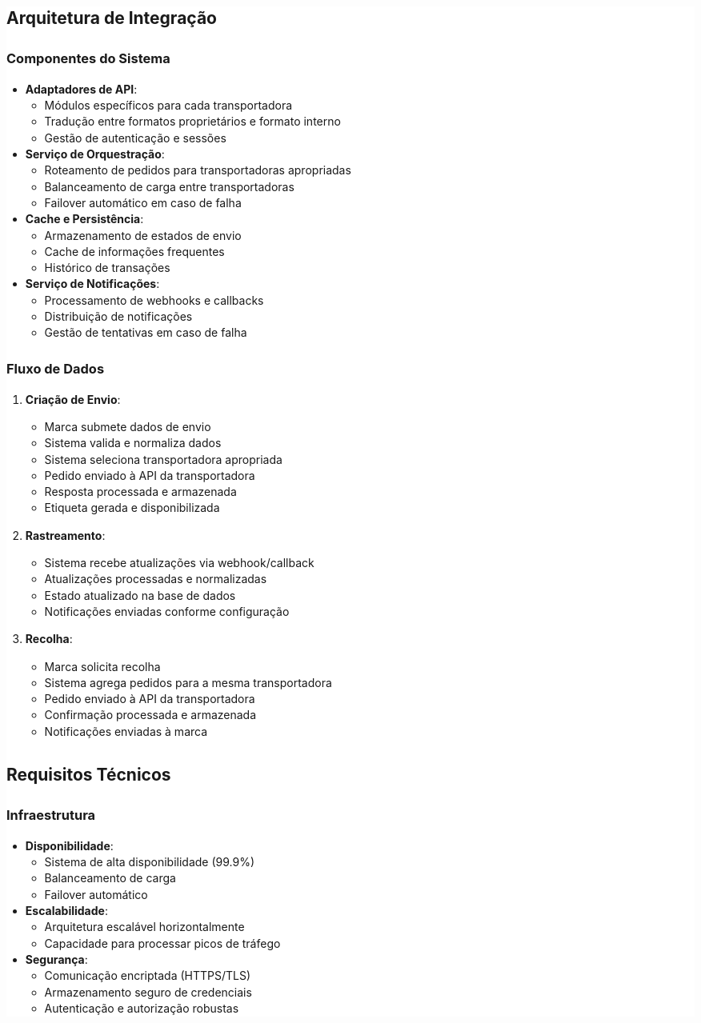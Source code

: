## Arquitetura de Integração

### Componentes do Sistema
- **Adaptadores de API**:
  - Módulos específicos para cada transportadora
  - Tradução entre formatos proprietários e formato interno
  - Gestão de autenticação e sessões
- **Serviço de Orquestração**:
  - Roteamento de pedidos para transportadoras apropriadas
  - Balanceamento de carga entre transportadoras
  - Failover automático em caso de falha
- **Cache e Persistência**:
  - Armazenamento de estados de envio
  - Cache de informações frequentes
  - Histórico de transações
- **Serviço de Notificações**:
  - Processamento de webhooks e callbacks
  - Distribuição de notificações
  - Gestão de tentativas em caso de falha

### Fluxo de Dados
1. **Criação de Envio**:
   - Marca submete dados de envio
   - Sistema valida e normaliza dados
   - Sistema seleciona transportadora apropriada
   - Pedido enviado à API da transportadora
   - Resposta processada e armazenada
   - Etiqueta gerada e disponibilizada

2. **Rastreamento**:
   - Sistema recebe atualizações via webhook/callback
   - Atualizações processadas e normalizadas
   - Estado atualizado na base de dados
   - Notificações enviadas conforme configuração

3. **Recolha**:
   - Marca solicita recolha
   - Sistema agrega pedidos para a mesma transportadora
   - Pedido enviado à API da transportadora
   - Confirmação processada e armazenada
   - Notificações enviadas à marca

## Requisitos Técnicos

### Infraestrutura
- **Disponibilidade**:
  - Sistema de alta disponibilidade (99.9%)
  - Balanceamento de carga
  - Failover automático
- **Escalabilidade**:
  - Arquitetura escalável horizontalmente
  - Capacidade para processar picos de tráfego
- **Segurança**:
  - Comunicação encriptada (HTTPS/TLS)
  - Armazenamento seguro de credenciais
  - Autenticação e autorização robustas
